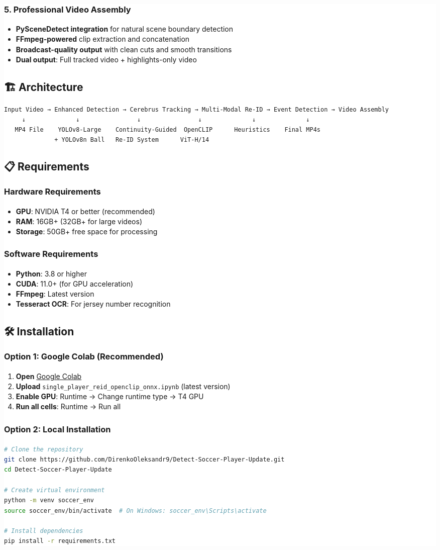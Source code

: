 ### 5. **Professional Video Assembly**
- **PySceneDetect integration** for natural scene boundary detection
- **FFmpeg-powered** clip extraction and concatenation
- **Broadcast-quality output** with clean cuts and smooth transitions
- **Dual output**: Full tracked video + highlights-only video

## 🏗️ Architecture

```
Input Video → Enhanced Detection → Cerebrus Tracking → Multi-Modal Re-ID → Event Detection → Video Assembly
     ↓              ↓                ↓                ↓              ↓              ↓
   MP4 File    YOLOv8-Large    Continuity-Guided  OpenCLIP      Heuristics    Final MP4s
              + YOLOv8n Ball   Re-ID System      ViT-H/14
```

## 📋 Requirements

### Hardware Requirements
- **GPU**: NVIDIA T4 or better (recommended)
- **RAM**: 16GB+ (32GB+ for large videos)
- **Storage**: 50GB+ free space for processing

### Software Requirements
- **Python**: 3.8 or higher
- **CUDA**: 11.0+ (for GPU acceleration)
- **FFmpeg**: Latest version
- **Tesseract OCR**: For jersey number recognition

## 🛠️ Installation

### Option 1: Google Colab (Recommended)
1. **Open** [Google Colab](https://colab.research.google.com)
2. **Upload** `single_player_reid_openclip_onnx.ipynb` (latest version)
3. **Enable GPU**: Runtime → Change runtime type → T4 GPU
4. **Run all cells**: Runtime → Run all

### Option 2: Local Installation
```bash
# Clone the repository
git clone https://github.com/DirenkoOleksandr9/Detect-Soccer-Player-Update.git
cd Detect-Soccer-Player-Update

# Create virtual environment
python -m venv soccer_env
source soccer_env/bin/activate  # On Windows: soccer_env\Scripts\activate

# Install dependencies
pip install -r requirements.txt
```
